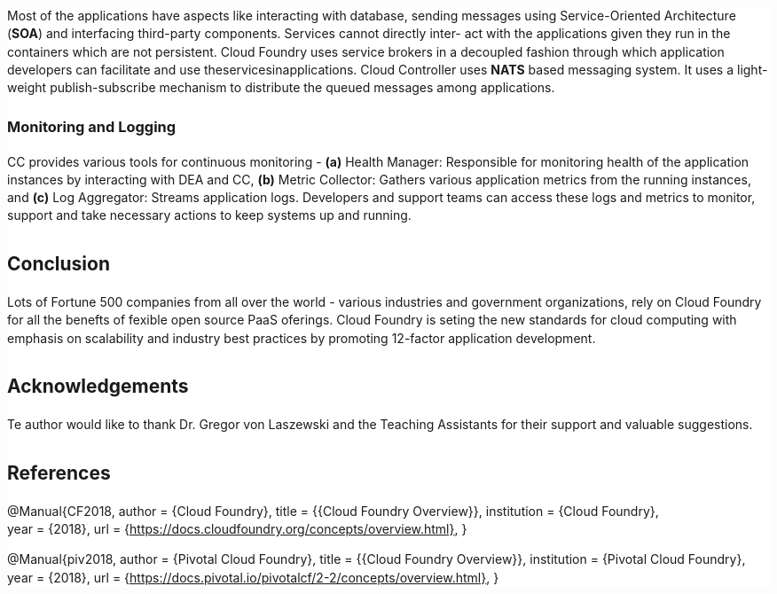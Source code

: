 Most of the applications have aspects like interacting with database,
sending messages using Service-Oriented Architecture (**SOA**) and
interfacing third-party components. Services cannot directly inter-
act with the applications given they run in the containers which are
not persistent. Cloud Foundry uses service brokers in a decoupled
fashion through which application developers can facilitate and use
theservicesinapplications. Cloud Controller uses **NATS** based messaging system.
It uses a light-weight publish-subscribe mechanism to distribute
the queued messages among applications.

### Monitoring and Logging

CC provides various tools for continuous monitoring - **(a)** Health
Manager: Responsible for monitoring health of the application
instances by interacting with DEA and CC, **(b)** Metric Collector:
Gathers various application metrics from the running instances,
and **(c)** Log Aggregator: Streams application logs. Developers and
support teams can access these logs and metrics to monitor, support
and take necessary actions to keep systems up and running.

## Conclusion

Lots of Fortune 500 companies from all over the world - various
industries and government organizations, rely on Cloud Foundry
for all the benefts of fexible open source PaaS oferings. Cloud
Foundry is seting the new standards for cloud computing with
emphasis on scalability and industry best practices by promoting
12-factor application development.

## Acknowledgements

Te author would like to thank Dr. Gregor von Laszewski and the
Teaching Assistants for their support and valuable suggestions.

## References

@Manual{CF2018,
  author      = {Cloud Foundry},
  title       = {{Cloud Foundry Overview}},
  institution = {Cloud Foundry},  
  year        = {2018},
  url         = {https://docs.cloudfoundry.org/concepts/overview.html},
}

@Manual{piv2018,
  author      = {Pivotal Cloud Foundry},
  title       = {{Cloud Foundry Overview}},
  institution = {Pivotal Cloud Foundry},  
  year        = {2018},
  url         = {https://docs.pivotal.io/pivotalcf/2-2/concepts/overview.html},
}
